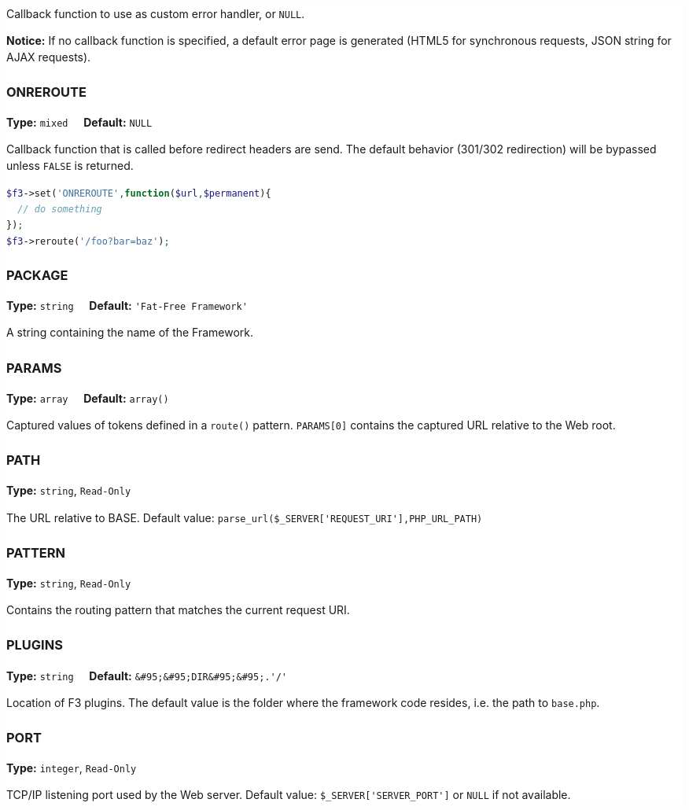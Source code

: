 Callback function to use as custom error handler, or `NULL`.

<div class="alert alert-info"><strong>Notice:</strong> If no callback function is specified, a default error page is generated (HTML5 for synchronous requests, JSON string for AJAX requests).</div>

### ONREROUTE
**Type:** `mixed` &nbsp; &nbsp; **Default:** `NULL`

Callback function that is called before redirect headers are send. The default behavior (301/302 redirection) will be bypassed unless `FALSE` is returned.

```php
$f3->set('ONREROUTE',function($url,$permanent){
  // do something
});
$f3->reroute('/foo?bar=baz');
```

### PACKAGE
**Type:** `string` &nbsp; &nbsp; **Default:** `'Fat-Free Framework'`

A string containing the name of the Framework.


### PARAMS
**Type:** `array` &nbsp; &nbsp; **Default:** `array()`

Captured values of tokens defined in a `route()` pattern. `PARAMS[0]` contains the captured URL relative to the Web root.


### PATH
**Type:** `string`, `Read-Only`

The URL relative to BASE. Default value: `parse_url($_SERVER['REQUEST_URI'],PHP_URL_PATH)`


### PATTERN
**Type:** `string`, `Read-Only`

Contains the routing pattern that matches the current request URI.


### PLUGINS
**Type:** `string` &nbsp; &nbsp; **Default:** `&#95;&#95;DIR&#95;&#95;.'/'`

Location of F3 plugins. The default value is the folder where the framework code resides, i.e. the path to `base.php`.


### PORT
**Type:** `integer`, `Read-Only`

TCP/IP listening port used by the Web server. Default value: `$_SERVER['SERVER_PORT']` or `NULL` if not available.
